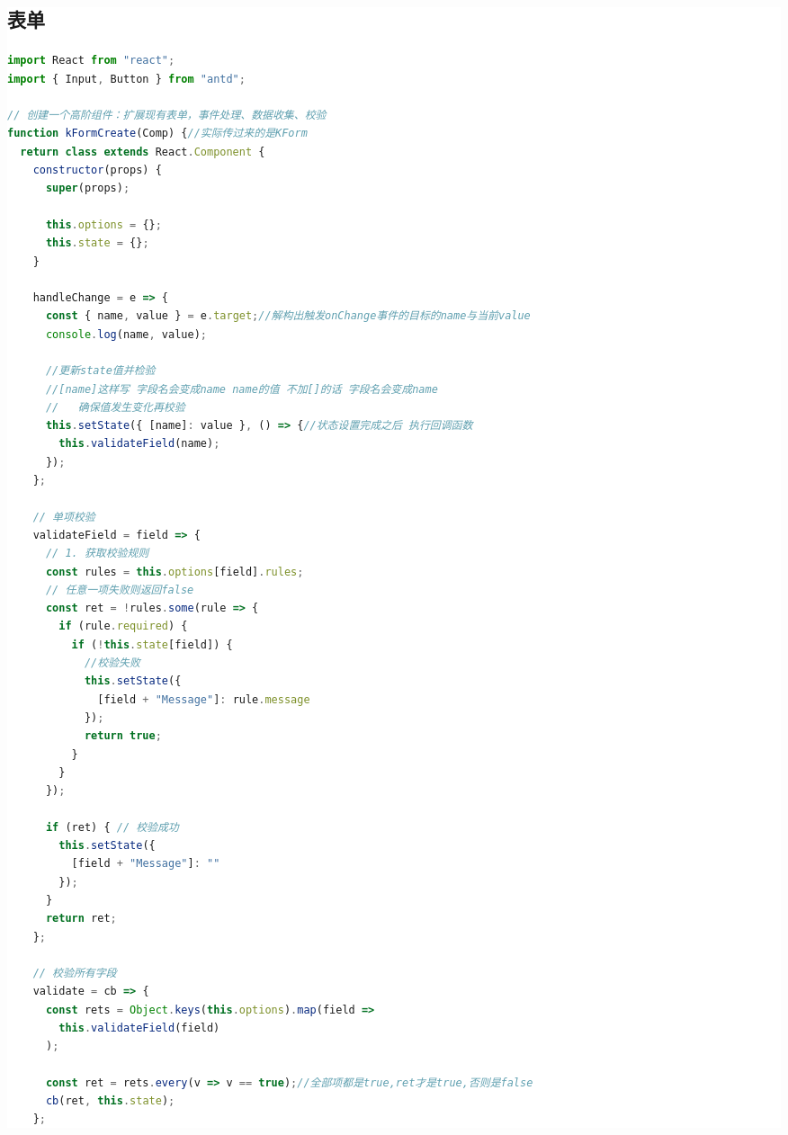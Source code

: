 ## 表单

```js
import React from "react";
import { Input, Button } from "antd";

// 创建一个高阶组件：扩展现有表单，事件处理、数据收集、校验
function kFormCreate(Comp) {//实际传过来的是KForm
  return class extends React.Component {
    constructor(props) {
      super(props);

      this.options = {};
      this.state = {};
    }

    handleChange = e => {
      const { name, value } = e.target;//解构出触发onChange事件的目标的name与当前value
      console.log(name, value);

      //更新state值并检验
      //[name]这样写 字段名会变成name name的值 不加[]的话 字段名会变成name
      //   确保值发生变化再校验
      this.setState({ [name]: value }, () => {//状态设置完成之后 执行回调函数
        this.validateField(name);
      });
    };

    // 单项校验
    validateField = field => {
      // 1. 获取校验规则
      const rules = this.options[field].rules;
      // 任意一项失败则返回false
      const ret = !rules.some(rule => {
        if (rule.required) {
          if (!this.state[field]) {
            //校验失败
            this.setState({
              [field + "Message"]: rule.message
            });
            return true;
          }
        }
      });

      if (ret) { // 校验成功
        this.setState({
          [field + "Message"]: ""
        });
      }
      return ret;
    };

    // 校验所有字段
    validate = cb => {
      const rets = Object.keys(this.options).map(field =>
        this.validateField(field)
      );

      const ret = rets.every(v => v == true);//全部项都是true,ret才是true,否则是false
      cb(ret, this.state);
    };

```